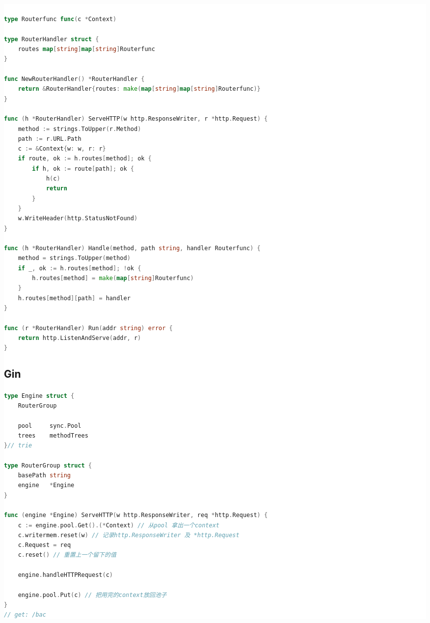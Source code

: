 ```go

type Routerfunc func(c *Context)

type RouterHandler struct {
    routes map[string]map[string]Routerfunc
}

func NewRouterHandler() *RouterHandler {
    return &RouterHandler{routes: make(map[string]map[string]Routerfunc)}
}

func (h *RouterHandler) ServeHTTP(w http.ResponseWriter, r *http.Request) {
    method := strings.ToUpper(r.Method)
    path := r.URL.Path
    c := &Context{w: w, r: r}
    if route, ok := h.routes[method]; ok {
        if h, ok := route[path]; ok {
            h(c)
            return
        }
    }
    w.WriteHeader(http.StatusNotFound)
}

func (h *RouterHandler) Handle(method, path string, handler Routerfunc) {
    method = strings.ToUpper(method)
    if _, ok := h.routes[method]; !ok {
        h.routes[method] = make(map[string]Routerfunc)
    }
    h.routes[method][path] = handler
}

func (r *RouterHandler) Run(addr string) error {
    return http.ListenAndServe(addr, r)
}
```

## Gin

```go
type Engine struct {
    RouterGroup

    pool     sync.Pool
    trees    methodTrees
}// trie

type RouterGroup struct {
    basePath string
    engine   *Engine
}

func (engine *Engine) ServeHTTP(w http.ResponseWriter, req *http.Request) {
    c := engine.pool.Get().(*Context) // 从pool 拿出一个context
    c.writermem.reset(w) // 记录http.ResponseWriter 及 *http.Request
    c.Request = req
    c.reset() // 重置上一个留下的值

    engine.handleHTTPRequest(c)

    engine.pool.Put(c) // 把用完的context放回池子
}
// get: /bac
```